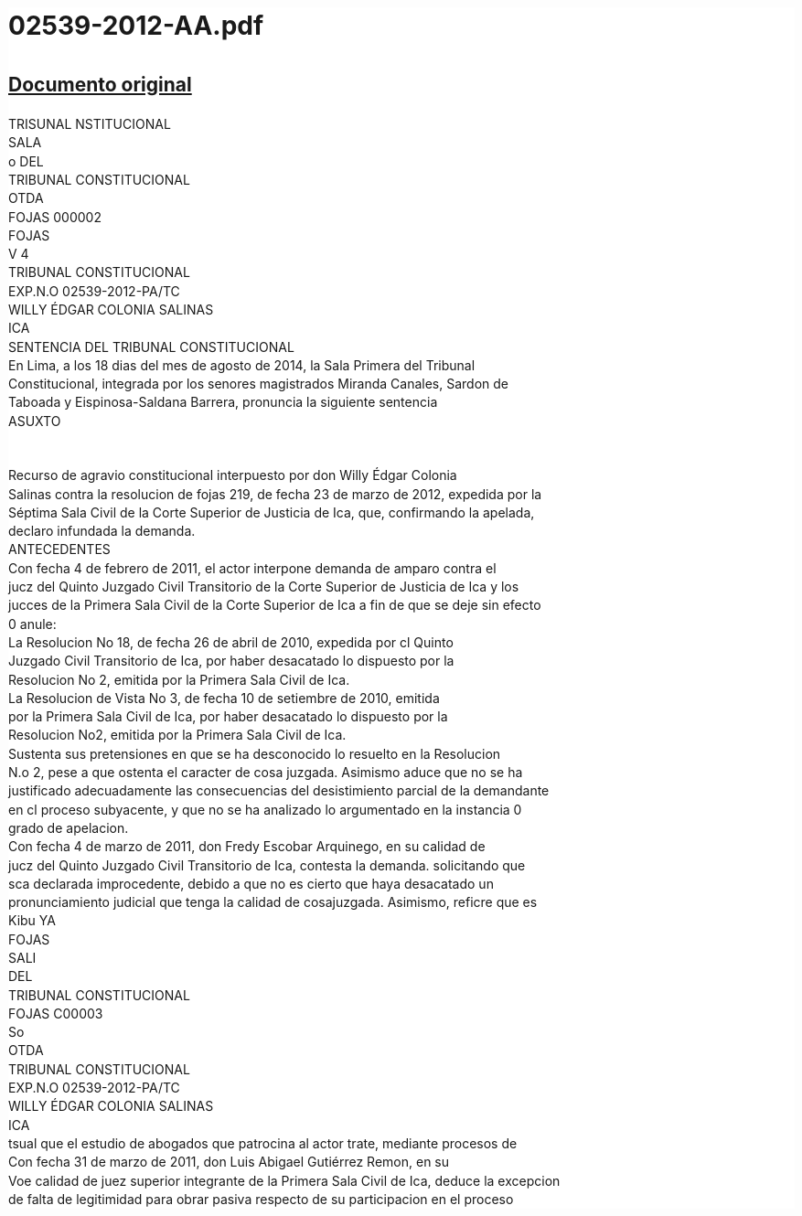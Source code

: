 
02539-2012-AA.pdf
=================
  
[Documento original](https://tc.gob.pe/jurisprudencia/2015/02539-2012-AA.pdf)  
---  
TRISUNAL NSTITUCIONAL  
SALA  
o DEL  
TRIBUNAL CONSTITUCIONAL  
OTDA  
FOJAS 000002  
FOJAS  
V 4  
TRIBUNAL CONSTITUCIONAL  
EXP.N.O 02539-2012-PA/TC  
WILLY ÉDGAR COLONIA SALINAS  
ICA  
SENTENCIA DEL TRIBUNAL CONSTITUCIONAL  
En Lima, a los 18 dias del mes de agosto de 2014, la Sala Primera del Tribunal  
Constitucional, integrada por los senores magistrados Miranda Canales, Sardon de  
Taboada y Eispinosa-Saldana Barrera, pronuncia la siguiente sentencia  
ASUXTO  
#  
Recurso de agravio constitucional interpuesto por don Willy Édgar Colonia  
Salinas contra la resolucion de fojas 219, de fecha 23 de marzo de 2012, expedida por la  
Séptima Sala Civil de la Corte Superior de Justicia de Ica, que, confirmando la apelada,  
declaro infundada la demanda.  
ANTECEDENTES  
Con fecha 4 de febrero de 2011, el actor interpone demanda de amparo contra el  
jucz del Quinto Juzgado Civil Transitorio de la Corte Superior de Justicia de Ica y los  
jucces de la Primera Sala Civil de la Corte Superior de Ica a fin de que se deje sin efecto  
0 anule:  
La Resolucion No 18, de fecha 26 de abril de 2010, expedida por cl Quinto  
Juzgado Civil Transitorio de Ica, por haber desacatado lo dispuesto por la  
Resolucion No 2, emitida por la Primera Sala Civil de Ica.  
La Resolucion de Vista No 3, de fecha 10 de setiembre de 2010, emitida  
por la Primera Sala Civil de Ica, por haber desacatado lo dispuesto por la  
Resolucion No2, emitida por la Primera Sala Civil de Ica.  
Sustenta sus pretensiones en que se ha desconocido lo resuelto en la Resolucion  
N.o 2, pese a que ostenta el caracter de cosa juzgada. Asimismo aduce que no se ha  
justificado adecuadamente las consecuencias del desistimiento parcial de la demandante  
en cl proceso subyacente, y que no se ha analizado lo argumentado en la instancia 0  
grado de apelacion.  
Con fecha 4 de marzo de 2011, don Fredy Escobar Arquinego, en su calidad de  
jucz del Quinto Juzgado Civil Transitorio de Ica, contesta la demanda. solicitando que  
sca declarada improcedente, debido a que no es cierto que haya desacatado un  
pronunciamiento judicial que tenga la calidad de cosajuzgada. Asimismo, reficre que es  
Kibu YA  
FOJAS  
SALI  
DEL  
TRIBUNAL CONSTITUCIONAL  
FOJAS C00003  
So  
OTDA  
TRIBUNAL CONSTITUCIONAL  
EXP.N.O 02539-2012-PA/TC  
WILLY ÉDGAR COLONIA SALINAS  
ICA  
tsual que el estudio de abogados que patrocina al actor trate, mediante procesos de  
Con fecha 31 de marzo de 2011, don Luis Abigael Gutiérrez Remon, en su  
Voe calidad de juez superior integrante de la Primera Sala Civil de Ica, deduce la excepcion  
de falta de legitimidad para obrar pasiva respecto de su participacion en el proceso  